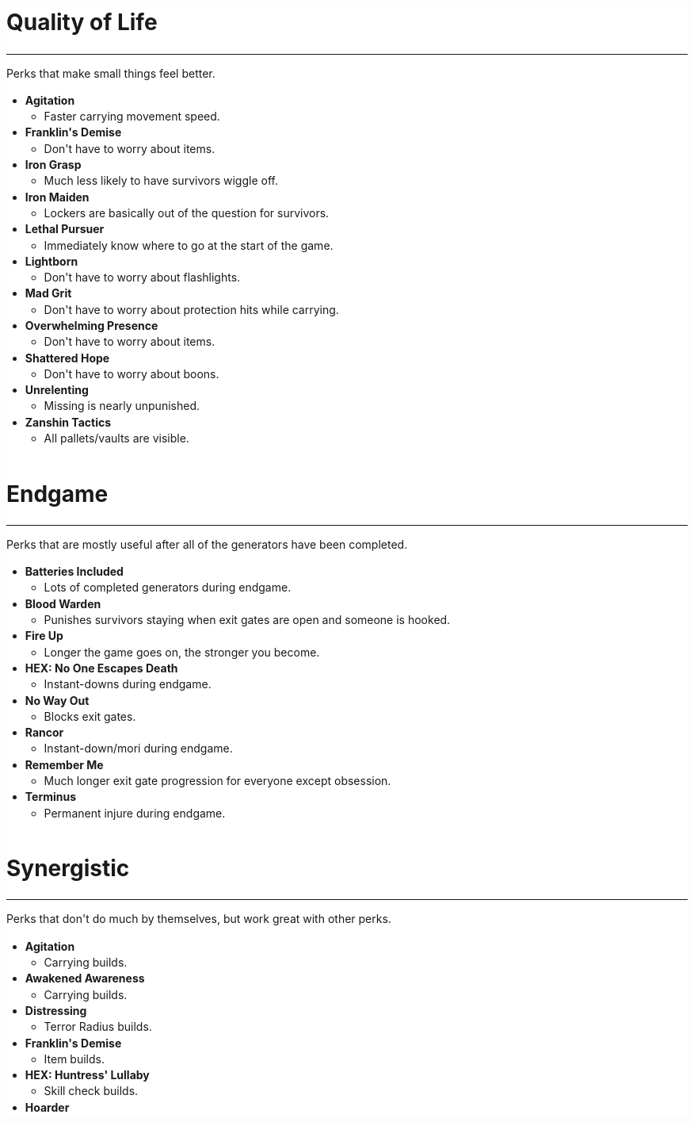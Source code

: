 # Quality of Life
---
Perks that make small things feel better.
- **Agitation**
	- Faster carrying movement speed.
- **Franklin's Demise**
	- Don't have to worry about items.
- **Iron Grasp**
	- Much less likely to have survivors wiggle off.
- **Iron Maiden**
	- Lockers are basically out of the question for survivors.
- **Lethal Pursuer**
	- Immediately know where to go at the start of the game.
- **Lightborn**
	- Don't have to worry about flashlights.
- **Mad Grit**
	- Don't have to worry about protection hits while carrying.
- **Overwhelming Presence**
	- Don't have to worry about items.
- **Shattered Hope**
	- Don't have to worry about boons.
- **Unrelenting**
	- Missing is nearly unpunished.
- **Zanshin Tactics**
	- All pallets/vaults are visible.
# Endgame
---
Perks that are mostly useful after all of the generators have been completed.
- **Batteries Included**
	- Lots of completed generators during endgame.
- **Blood Warden**
	- Punishes survivors staying when exit gates are open and someone is hooked.
- **Fire Up**
	- Longer the game goes on, the stronger you become.
- **HEX: No One Escapes Death**
	- Instant-downs during endgame.
- **No Way Out**
	- Blocks exit gates.
- **Rancor**
	- Instant-down/mori during endgame.
- **Remember Me**
	- Much longer exit gate progression for everyone except obsession.
- **Terminus**
	- Permanent injure during endgame.
# Synergistic
---
Perks that don't do much by themselves, but work great with other perks.
- **Agitation**
	- Carrying builds.
- **Awakened Awareness**
	- Carrying builds.
- **Distressing**
	- Terror Radius builds.
- **Franklin's Demise**
	- Item builds.
- **HEX: Huntress' Lullaby**
	- Skill check builds.
- **Hoarder**